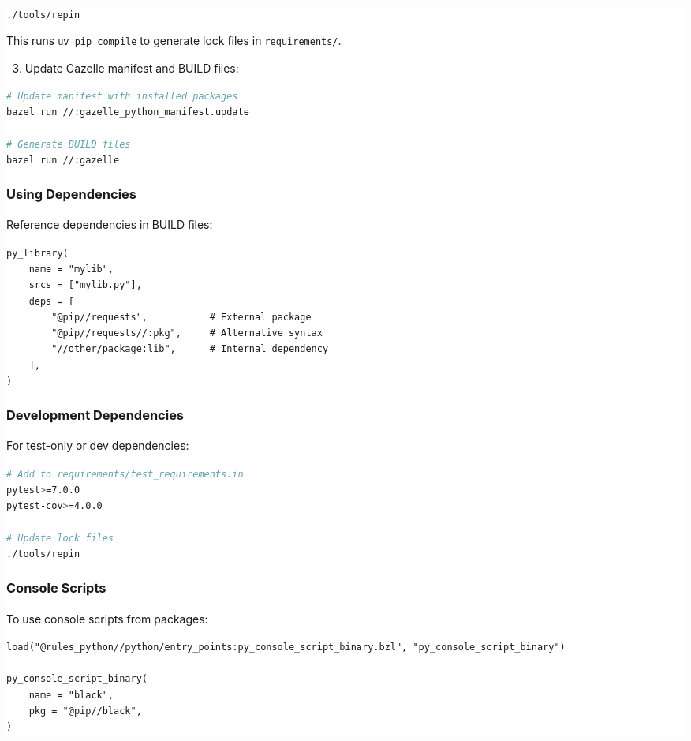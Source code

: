 ```bash
./tools/repin
```

This runs `uv pip compile` to generate lock files in `requirements/`.

3. Update Gazelle manifest and BUILD files:

```bash
# Update manifest with installed packages
bazel run //:gazelle_python_manifest.update

# Generate BUILD files
bazel run //:gazelle
```

### Using Dependencies

Reference dependencies in BUILD files:

```starlark
py_library(
    name = "mylib",
    srcs = ["mylib.py"],
    deps = [
        "@pip//requests",           # External package
        "@pip//requests//:pkg",     # Alternative syntax
        "//other/package:lib",      # Internal dependency
    ],
)
```

### Development Dependencies

For test-only or dev dependencies:

```bash
# Add to requirements/test_requirements.in
pytest>=7.0.0
pytest-cov>=4.0.0

# Update lock files
./tools/repin
```

### Console Scripts

To use console scripts from packages:

```starlark
load("@rules_python//python/entry_points:py_console_script_binary.bzl", "py_console_script_binary")

py_console_script_binary(
    name = "black",
    pkg = "@pip//black",
)
```
